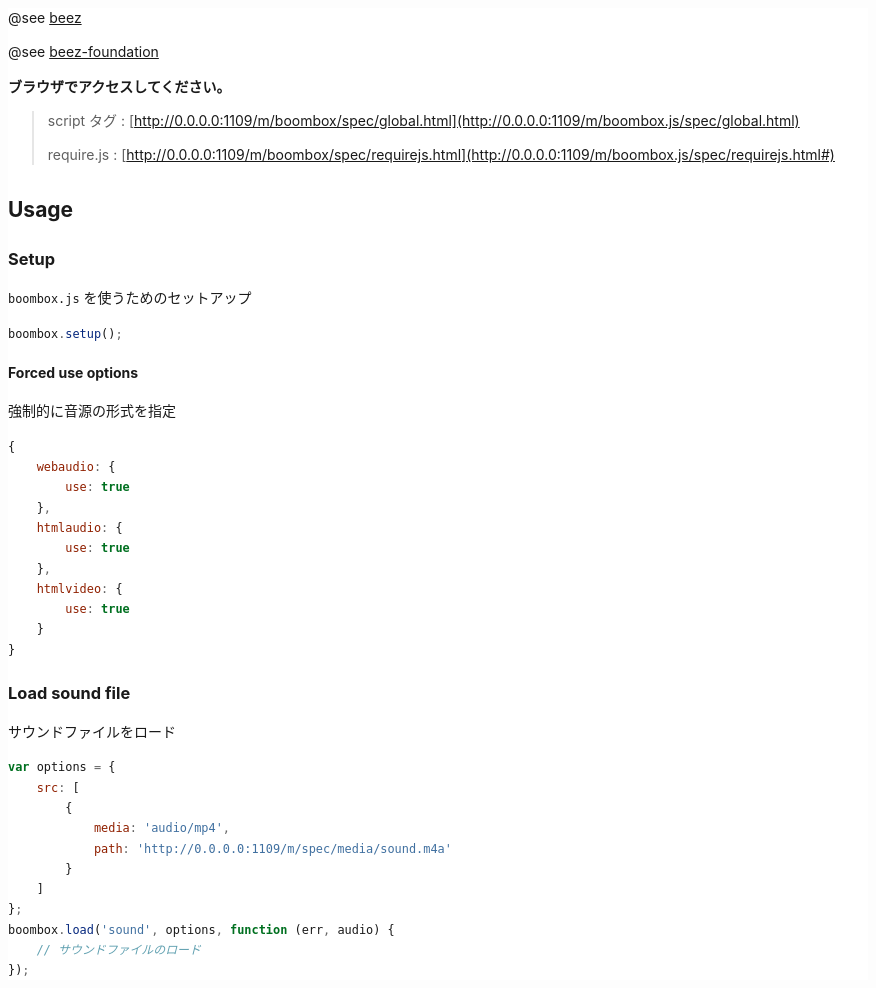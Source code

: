 @see [beez](https://github.com/CyberAgent/beez)

@see [beez-foundation](https://github.com/CyberAgent/beez-foundation)

**ブラウザでアクセスしてください。**

> script タグ : [http://0.0.0.0:1109/m/boombox/spec/global.html](http://0.0.0.0:1109/m/boombox.js/spec/global.html)
>
> require.js : [http://0.0.0.0:1109/m/boombox/spec/requirejs.html](http://0.0.0.0:1109/m/boombox.js/spec/requirejs.html#)

## Usage

### Setup

`boombox.js` を使うためのセットアップ

```javascript
boombox.setup();
```

#### Forced use options

強制的に音源の形式を指定

```javascript
{
    webaudio: {
        use: true
    },
    htmlaudio: {
        use: true
    },
    htmlvideo: {
        use: true
    }
}
```

### Load sound file

サウンドファイルをロード

```javascript
var options = {
    src: [
        {
            media: 'audio/mp4',
            path: 'http://0.0.0.0:1109/m/spec/media/sound.m4a'
        }
    ]
};
boombox.load('sound', options, function (err, audio) {
    // サウンドファイルのロード
});

```
